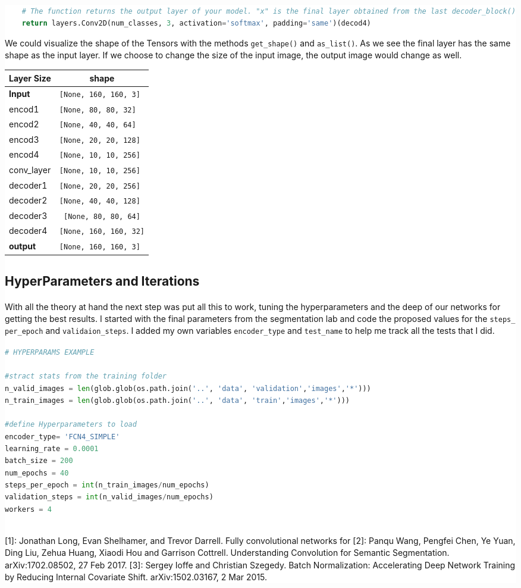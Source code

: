 ``` python
    # The function returns the output layer of your model. "x" is the final layer obtained from the last decoder_block()
    return layers.Conv2D(num_classes, 3, activation='softmax', padding='same')(decod4)

```


We could visualize the shape of the Tensors with the methods `get_shape()` and `as_list()`. As we see the final layer has the same shape as the input layer. If we choose to change the size of the input image, the output image would change as well.


Layer Size | shape
 --- | ---
**Input** | `[None, 160, 160, 3]`
encod1  |`[None, 80, 80, 32]`
encod2  |`[None, 40, 40, 64]`
encod3  | `[None, 20, 20, 128]`
encod4  | `[None, 10, 10, 256]`
conv_layer  | `[None, 10, 10, 256]`
decoder1   | `[None, 20, 20, 256]`
decoder2   | `[None, 40, 40, 128]`
decoder3   |` [None, 80, 80, 64]`
decoder4   | `[None, 160, 160, 32]`
**output**  | `[None, 160, 160, 3]`


## HyperParameters and Iterations <a id='HP'></a>

With all the theory at hand the next step was put all this to work, tuning the hyperparameters and the deep of our networks for getting the best results. I started with the final parameters from the segmentation lab and code the proposed values for the `steps_per_epoch` and `validaion_steps`. I added my own variables `encoder_type` and `test_name` to help me track all the tests that I did.

``` python
# HYPERPARAMS EXAMPLE

#stract stats from the training folder
n_valid_images = len(glob.glob(os.path.join('..', 'data', 'validation','images','*')))
n_train_images = len(glob.glob(os.path.join('..', 'data', 'train','images','*')))

#define Hyperparameters to load
encoder_type= 'FCN4_SIMPLE'
learning_rate = 0.0001
batch_size = 200
num_epochs = 40
steps_per_epoch = int(n_train_images/num_epochs)
validation_steps = int(n_valid_images/num_epochs)
workers = 4



```


[1]: Jonathan Long, Evan Shelhamer, and Trevor Darrell. Fully convolutional networks for
[2]: Panqu Wang, Pengfei Chen, Ye Yuan, Ding Liu, Zehua Huang, Xiaodi Hou and Garrison Cottrell. Understanding Convolution for Semantic Segmentation. 	arXiv:1702.08502, 27 Feb 2017.
[3]: Sergey Ioffe and Christian Szegedy. Batch Normalization: Accelerating Deep Network Training by Reducing Internal Covariate Shift. arXiv:1502.03167, 2 Mar 2015.